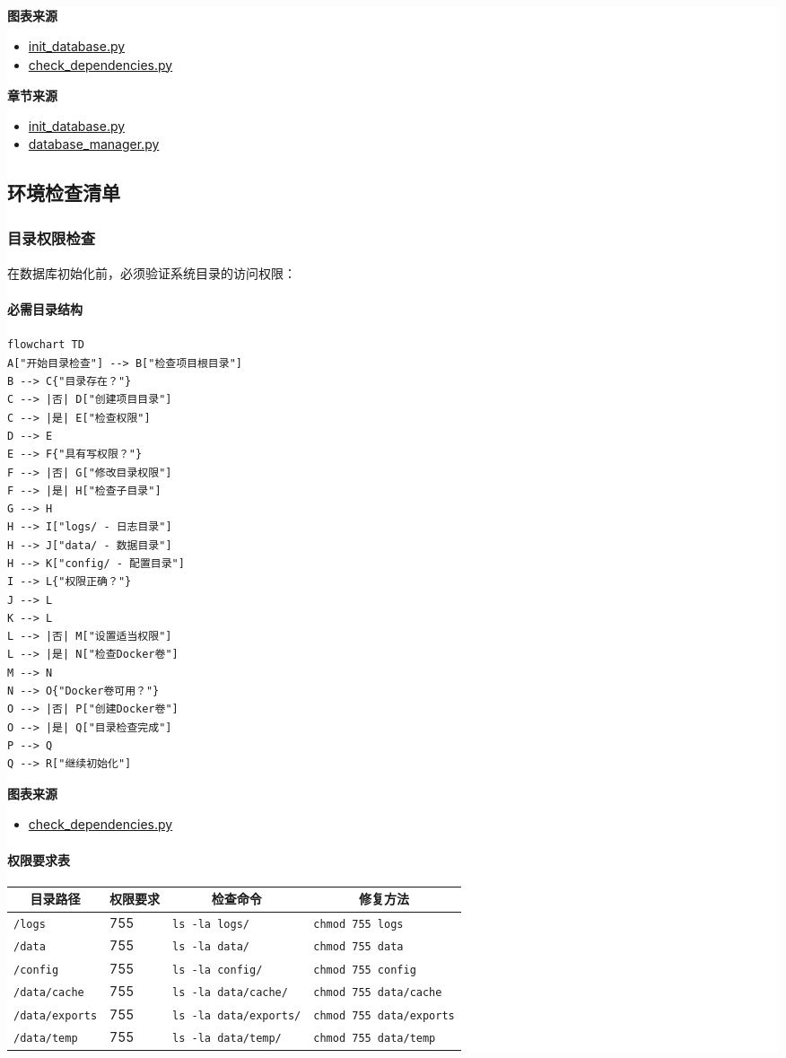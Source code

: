 **图表来源**
- [init_database.py](file://scripts/setup/init_database.py#L152-L250)
- [check_dependencies.py](file://scripts/validation/check_dependencies.py#L150-L200)

**章节来源**
- [init_database.py](file://scripts/setup/init_database.py#L152-L250)
- [database_manager.py](file://tradingagents/config/database_manager.py#L222-L280)

## 环境检查清单

### 目录权限检查

在数据库初始化前，必须验证系统目录的访问权限：

#### 必需目录结构

```mermaid
flowchart TD
A["开始目录检查"] --> B["检查项目根目录"]
B --> C{"目录存在？"}
C --> |否| D["创建项目目录"]
C --> |是| E["检查权限"]
D --> E
E --> F{"具有写权限？"}
F --> |否| G["修改目录权限"]
F --> |是| H["检查子目录"]
G --> H
H --> I["logs/ - 日志目录"]
H --> J["data/ - 数据目录"]
H --> K["config/ - 配置目录"]
I --> L{"权限正确？"}
J --> L
K --> L
L --> |否| M["设置适当权限"]
L --> |是| N["检查Docker卷"]
M --> N
N --> O{"Docker卷可用？"}
O --> |否| P["创建Docker卷"]
O --> |是| Q["目录检查完成"]
P --> Q
Q --> R["继续初始化"]
```

**图表来源**
- [check_dependencies.py](file://scripts/validation/check_dependencies.py#L197-L233)

#### 权限要求表

| 目录路径 | 权限要求 | 检查命令 | 修复方法 |
|---------|---------|---------|---------|
| `/logs` | 755 | `ls -la logs/` | `chmod 755 logs` |
| `/data` | 755 | `ls -la data/` | `chmod 755 data` |
| `/config` | 755 | `ls -la config/` | `chmod 755 config` |
| `/data/cache` | 755 | `ls -la data/cache/` | `chmod 755 data/cache` |
| `/data/exports` | 755 | `ls -la data/exports/` | `chmod 755 data/exports` |
| `/data/temp` | 755 | `ls -la data/temp/` | `chmod 755 data/temp` |
